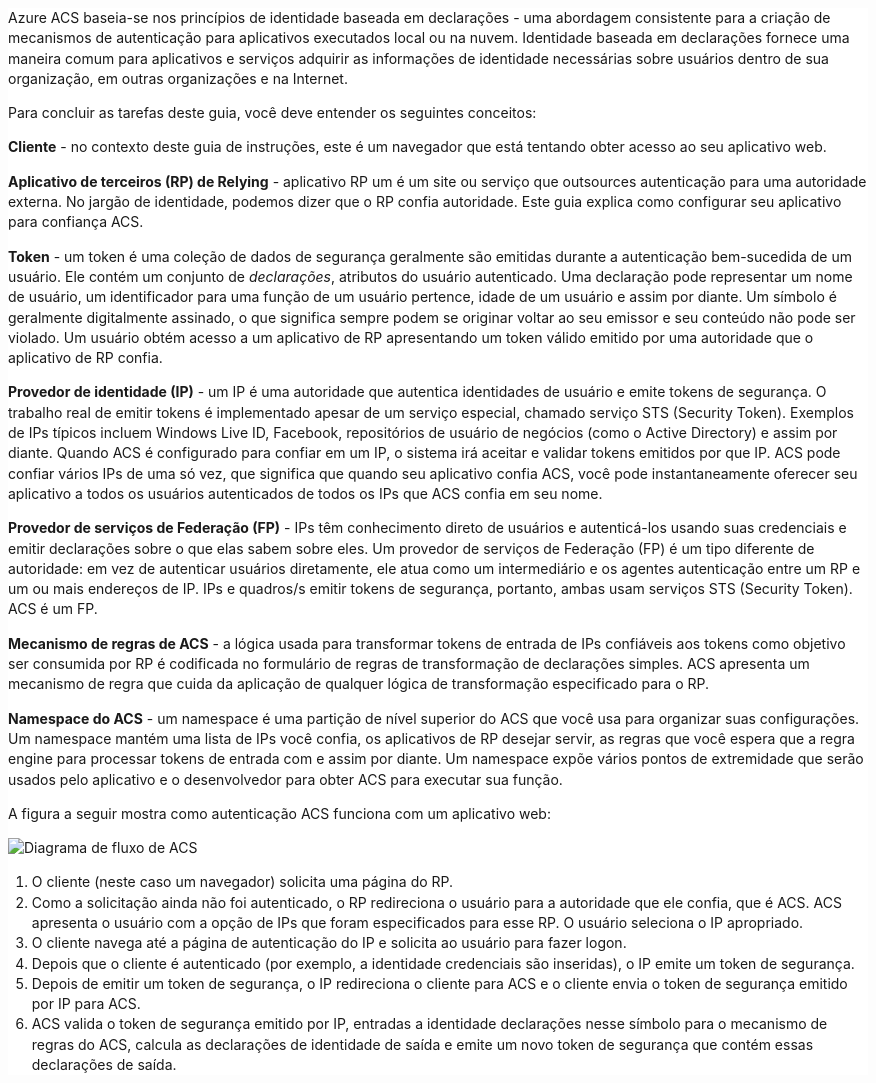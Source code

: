 Azure ACS baseia-se nos princípios de identidade baseada em declarações - uma abordagem consistente para a criação de mecanismos de autenticação para aplicativos executados local ou na nuvem. Identidade baseada em declarações fornece uma maneira comum para aplicativos e serviços adquirir as informações de identidade necessárias sobre usuários dentro de sua organização, em outras organizações e na Internet.

Para concluir as tarefas deste guia, você deve entender os seguintes conceitos:

**Cliente** - no contexto deste guia de instruções, este é um navegador que está tentando obter acesso ao seu aplicativo web.

**Aplicativo de terceiros (RP) de Relying** - aplicativo RP um é um site ou serviço que outsources autenticação para uma autoridade externa. No jargão de identidade, podemos dizer que o RP confia autoridade. Este guia explica como configurar seu aplicativo para confiança ACS.

**Token** - um token é uma coleção de dados de segurança geralmente são emitidas durante a autenticação bem-sucedida de um usuário. Ele contém um conjunto de *declarações*, atributos do usuário autenticado. Uma declaração pode representar um nome de usuário, um identificador para uma função de um usuário pertence, idade de um usuário e assim por diante. Um símbolo é geralmente digitalmente assinado, o que significa sempre podem se originar voltar ao seu emissor e seu conteúdo não pode ser violado. Um usuário obtém acesso a um aplicativo de RP apresentando um token válido emitido por uma autoridade que o aplicativo de RP confia.

**Provedor de identidade (IP)** - um IP é uma autoridade que autentica identidades de usuário e emite tokens de segurança. O trabalho real de emitir tokens é implementado apesar de um serviço especial, chamado serviço STS (Security Token). Exemplos de IPs típicos incluem Windows Live ID, Facebook, repositórios de usuário de negócios (como o Active Directory) e assim por diante.
Quando ACS é configurado para confiar em um IP, o sistema irá aceitar e validar tokens emitidos por que IP. ACS pode confiar vários IPs de uma só vez, que significa que quando seu aplicativo confia ACS, você pode instantaneamente oferecer seu aplicativo a todos os usuários autenticados de todos os IPs que ACS confia em seu nome.

**Provedor de serviços de Federação (FP)** - IPs têm conhecimento direto de usuários e autenticá-los usando suas credenciais e emitir declarações sobre o que elas sabem sobre eles. Um provedor de serviços de Federação (FP) é um tipo diferente de autoridade: em vez de autenticar usuários diretamente, ele atua como um intermediário e os agentes autenticação entre um RP e um ou mais endereços de IP. IPs e quadros/s emitir tokens de segurança, portanto, ambas usam serviços STS (Security Token). ACS é um FP.

**Mecanismo de regras de ACS** - a lógica usada para transformar tokens de entrada de IPs confiáveis aos tokens como objetivo ser consumida por RP é codificada no formulário de regras de transformação de declarações simples. ACS apresenta um mecanismo de regra que cuida da aplicação de qualquer lógica de transformação especificado para o RP.

**Namespace do ACS** - um namespace é uma partição de nível superior do ACS que você usa para organizar suas configurações. Um namespace mantém uma lista de IPs você confia, os aplicativos de RP desejar servir, as regras que você espera que a regra engine para processar tokens de entrada com e assim por diante. Um namespace expõe vários pontos de extremidade que serão usados pelo aplicativo e o desenvolvedor para obter ACS para executar sua função.

A figura a seguir mostra como autenticação ACS funciona com um aplicativo web:

![Diagrama de fluxo de ACS][acs_flow]

1.  O cliente (neste caso um navegador) solicita uma página do RP.
2.  Como a solicitação ainda não foi autenticado, o RP redireciona o usuário para a autoridade que ele confia, que é ACS. ACS apresenta o usuário com a opção de IPs que foram especificados para esse RP. O usuário seleciona o IP apropriado.
3.  O cliente navega até a página de autenticação do IP e solicita ao usuário para fazer logon.
4.  Depois que o cliente é autenticado (por exemplo, a identidade credenciais são inseridas), o IP emite um token de segurança.
5.  Depois de emitir um token de segurança, o IP redireciona o cliente para ACS e o cliente envia o token de segurança emitido por IP para ACS.
6.  ACS valida o token de segurança emitido por IP, entradas a identidade declarações nesse símbolo para o mecanismo de regras do ACS, calcula as declarações de identidade de saída e emite um novo token de segurança que contém essas declarações de saída.

[What is ACS?]: #what-is
[Concepts]: #concepts
[Prerequisites]: #pre
[Create a Java web application]: #create-java-app
[Create an ACS Namespace]: #create-namespace
[Add Identity Providers]: #add-IP
[Add a Relying Party Application]: #add-RP
[Create Rules]: #create-rules
[Carregar um certificado para seu namespace do ACS]: #upload-certificate
[Review the Application Integration Page]: #review-app-int
[Configure Trust between ACS and Your ASP.NET Web Application]: #config-trust
[Add the ACS Filter library to your application]: #add_acs_filter_library
[Deploy to the compute emulator]: #deploy_compute_emulator
[Deploy to Azure]: #deploy_azure
[Next steps]: #next_steps
[site de projeto]: http://wastarterkit4java.codeplex.com/releases/view/61026
[Como exibir SAML retornado pelo serviço de controle de acesso do Azure]: /en-us/develop/java/how-to-guides/view-saml-returned-by-acs/
[Serviço de controle de acesso 2.0]: http://go.microsoft.com/fwlink/?LinkID=212360
[Windows Identity Foundation]: http://www.microsoft.com/download/en/details.aspx?id=17331
[Windows Identity Foundation SDK]: http://www.microsoft.com/download/en/details.aspx?id=4451
[Portal de gerenciamento do Azure]: https://manage.windowsazure.com
[acs_flow]: ./media/active-directory-java-authenticate-users-access-control-eclipse/ACSFlow.png
[add_acs_filter_lib]: ./media/active-directory-java-authenticate-users-access-control-eclipse/AddACSFilterLibrary.png
[add_acs_filter_lib_emulator]: ./media/active-directory-java-authenticate-users-access-control-eclipse/AddACSFilterLibraryEmulator.png
[add_acs_filter_lib_production]: ./media/active-directory-java-authenticate-users-access-control-eclipse/AddACSFilterLibraryProduction.png
[relying_party_realm_emulator]: ./media/active-directory-java-authenticate-users-access-control-eclipse/RelyingPartyRealmEmulator.png
[relying_party_return_url_emulator]: ./media/active-directory-java-authenticate-users-access-control-eclipse/RelyingPartyReturnURLEmulator.png
[relying_party_realm_production]: ./media/active-directory-java-authenticate-users-access-control-eclipse/RelyingPartyRealmProduction.png
[relying_party_return_url_production]: ./media/active-directory-java-authenticate-users-access-control-eclipse/RelyingPartyReturnURLProduction.png
[add_cert_component]: ./media/active-directory-java-authenticate-users-access-control-eclipse/AddCertificateComponent.png
[add_jsp_file_acs]: ./media/active-directory-java-authenticate-users-access-control-eclipse/AddJSPFileACS.png
[create_acs_hello_world]: ./media/active-directory-java-authenticate-users-access-control-eclipse/CreateACSHelloWorld.png
[add_token_signing_cert]: ./media/active-directory-java-authenticate-users-access-control-eclipse/AddTokenSigningCertificate.png